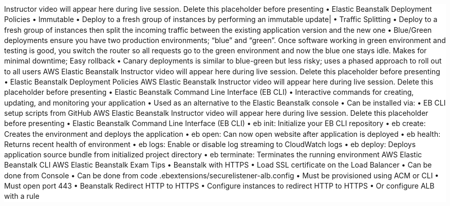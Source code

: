 Instructor video will 
appear here during live 
session. Delete this 
placeholder before 
presenting
• Elastic Beanstalk Deployment Policies
• Immutable
• Deploy to a fresh group of instances by performing an immutable update|
• Traffic Splitting 
• Deploy to a fresh group of instances then split the incoming traffic between the existing application version 
and the new one
• Blue/Green deployments ensure you have two production environments; “blue” and “green”. Once 
software working in green environment and testing is good, you switch the router so all requests go to the 
green environment and now the blue one stays idle. Makes for minimal downtime; Easy rollback
• Canary deployments is similar to blue-green but less risky; uses a phased approach to roll out to all users
AWS Elastic Beanstalk
Instructor video will 
appear here during live 
session. Delete this 
placeholder before 
presenting
• Elastic Beanstalk Deployment Policies
AWS Elastic Beanstalk
Instructor video will 
appear here during live 
session. Delete this 
placeholder before 
presenting
• Elastic Beanstalk Command Line Interface (EB 
CLI)
• Interactive commands for creating, updating, and 
monitoring your application
• Used as an alternative to the Elastic Beanstalk 
console
• Can be installed via:
• EB CLI setup scripts from GitHub
AWS Elastic Beanstalk
Instructor video will 
appear here during live 
session. Delete this 
placeholder before 
presenting
• Elastic Beanstalk Command Line Interface (EB CLI)
• eb init: Initialize your EB CLI repository
• eb create: Creates the environment and deploys the application
• eb open: Can now open website after application is deployed
• eb health: Returns recent health of environment 
• eb logs: Enable or disable log streaming to CloudWatch logs
• eb deploy: Deploys application source bundle from initialized project directory
• eb terminate: Terminates the running environment 
AWS Elastic Beanstalk CLI
AWS Elastic Beanstalk Exam Tips
• Beanstalk with HTTPS
• Load SSL certificate on the Load Balancer
• Can be done from Console
• Can be done from code .ebextensions/securelistener-alb.config
• Must be provisioned using ACM or CLI
• Must open port 443
• Beanstalk Redirect HTTP to HTTPS
• Configure instances to redirect HTTP to HTTPS
• Or configure ALB with a rule